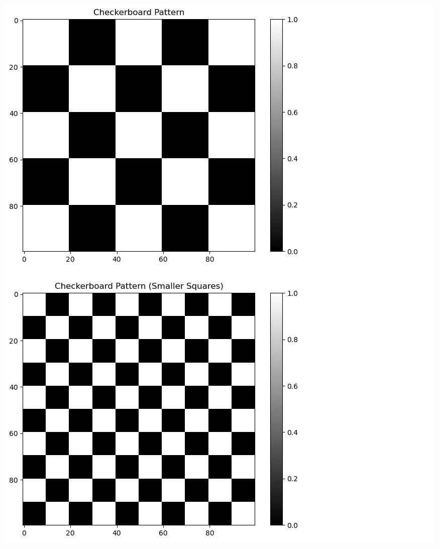![png](image_creation_examples_files/image_creation_examples_7_0.png)
    



    
![png](image_creation_examples_files/image_creation_examples_7_1.png)
    